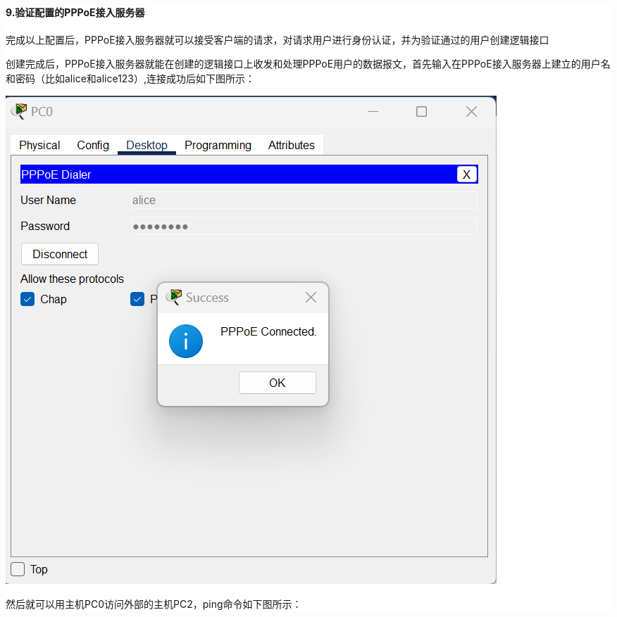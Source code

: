 #### 9.验证配置的PPPoE接入服务器

完成以上配置后，PPPoE接入服务器就可以接受客户端的请求，对请求用户进行身份认证，并为验证通过的用户创建逻辑接口

创建完成后，PPPoE接入服务器就能在创建的逻辑接口上收发和处理PPPoE用户的数据报文，首先输入在PPPoE接入服务器上建立的用户名和密码（比如alice和alice123）,连接成功后如下图所示：

![86](验证作业八_PPPoE服务器的配置和应用_2112066_于成俊.assets\86.png)

然后就可以用主机PC0访问外部的主机PC2，ping命令如下图所示：
